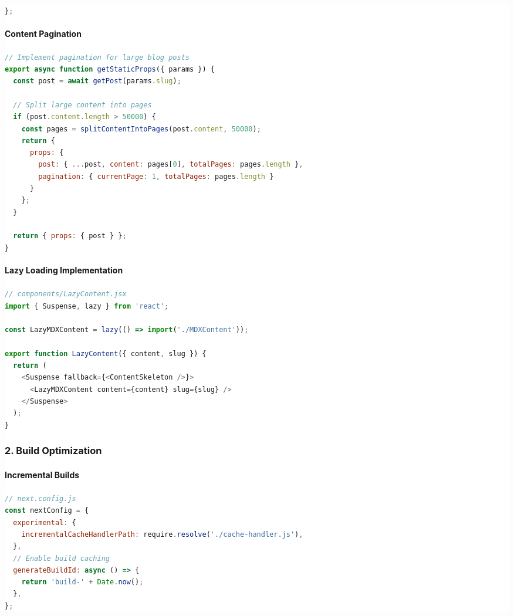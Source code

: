 ```javascript
};
```

#### Content Pagination
```javascript
// Implement pagination for large blog posts
export async function getStaticProps({ params }) {
  const post = await getPost(params.slug);
  
  // Split large content into pages
  if (post.content.length > 50000) {
    const pages = splitContentIntoPages(post.content, 50000);
    return {
      props: {
        post: { ...post, content: pages[0], totalPages: pages.length },
        pagination: { currentPage: 1, totalPages: pages.length }
      }
    };
  }
  
  return { props: { post } };
}
```

#### Lazy Loading Implementation
```javascript
// components/LazyContent.jsx
import { Suspense, lazy } from 'react';

const LazyMDXContent = lazy(() => import('./MDXContent'));

export function LazyContent({ content, slug }) {
  return (
    <Suspense fallback={<ContentSkeleton />}>
      <LazyMDXContent content={content} slug={slug} />
    </Suspense>
  );
}
```

### 2. Build Optimization

#### Incremental Builds
```javascript
// next.config.js
const nextConfig = {
  experimental: {
    incrementalCacheHandlerPath: require.resolve('./cache-handler.js'),
  },
  // Enable build caching
  generateBuildId: async () => {
    return 'build-' + Date.now();
  },
};
```
